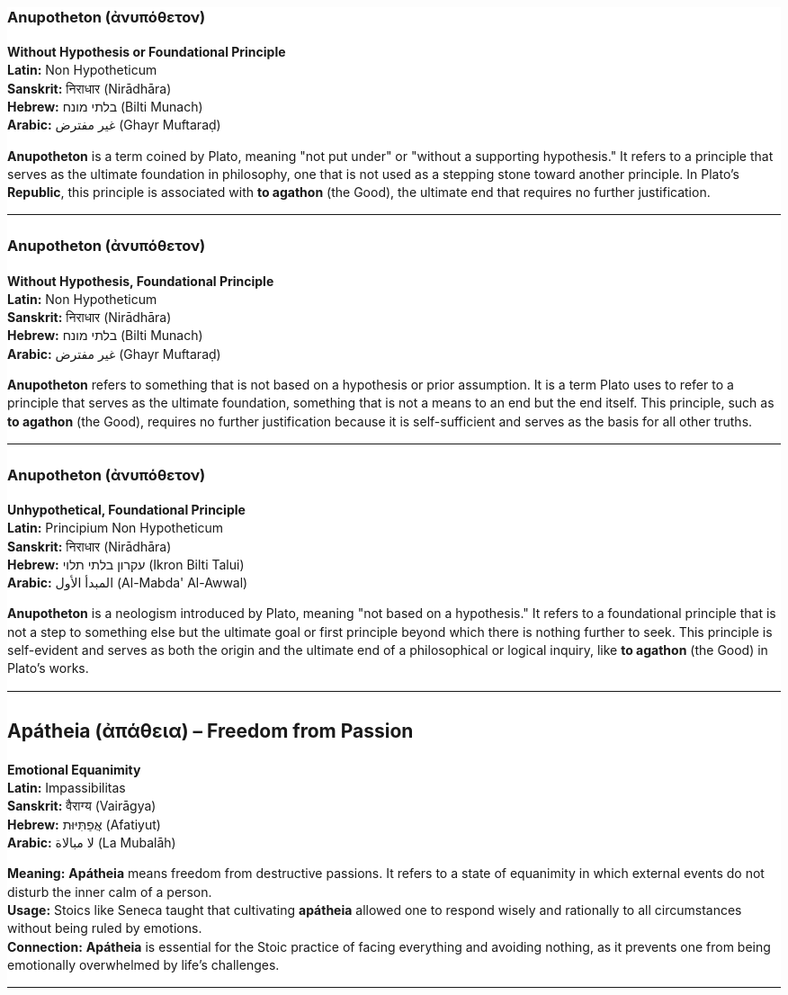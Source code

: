 
### **Anupotheton (ἀνυπόθετον)**  
**Without Hypothesis or Foundational Principle**  
**Latin:** Non Hypotheticum  
**Sanskrit:** निराधार (Nirādhāra)  
**Hebrew:** בלתי מונח (Bilti Munach)  
**Arabic:** غير مفترض (Ghayr Muftaraḍ)

**Anupotheton** is a term coined by Plato, meaning "not put under" or "without a supporting hypothesis." It refers to a principle that serves as the ultimate foundation in philosophy, one that is not used as a stepping stone toward another principle. In Plato’s **Republic**, this principle is associated with **to agathon** (the Good), the ultimate end that requires no further justification.

---

### **Anupotheton (ἀνυπόθετον)**  
**Without Hypothesis, Foundational Principle**  
**Latin:** Non Hypotheticum  
**Sanskrit:** निराधार (Nirādhāra)  
**Hebrew:** בלתי מונח (Bilti Munach)  
**Arabic:** غير مفترض (Ghayr Muftaraḍ)

**Anupotheton** refers to something that is not based on a hypothesis or prior assumption. It is a term Plato uses to refer to a principle that serves as the ultimate foundation, something that is not a means to an end but the end itself. This principle, such as **to agathon** (the Good), requires no further justification because it is self-sufficient and serves as the basis for all other truths.

---

### **Anupotheton (ἀνυπόθετον)**  
**Unhypothetical, Foundational Principle**  
**Latin:** Principium Non Hypotheticum  
**Sanskrit:** निराधार (Nirādhāra)  
**Hebrew:** עקרון בלתי תלוי (Ikron Bilti Talui)  
**Arabic:** المبدأ الأول (Al-Mabda' Al-Awwal)

**Anupotheton** is a neologism introduced by Plato, meaning "not based on a hypothesis." It refers to a foundational principle that is not a step to something else but the ultimate goal or first principle beyond which there is nothing further to seek. This principle is self-evident and serves as both the origin and the ultimate end of a philosophical or logical inquiry, like **to agathon** (the Good) in Plato’s works.

---

## Apátheia (ἀπάθεια) – Freedom from Passion  
**Emotional Equanimity**  
**Latin:** Impassibilitas  
**Sanskrit:** वैराग्य (Vairāgya)  
**Hebrew:** אֲפַתִּיּוּת (Afatiyut)  
**Arabic:** لا مبالاة (La Mubalāh)  

**Meaning:** **Apátheia** means freedom from destructive passions. It refers to a state of equanimity in which external events do not disturb the inner calm of a person.  
**Usage:** Stoics like Seneca taught that cultivating **apátheia** allowed one to respond wisely and rationally to all circumstances without being ruled by emotions.  
**Connection:** **Apátheia** is essential for the Stoic practice of facing everything and avoiding nothing, as it prevents one from being emotionally overwhelmed by life’s challenges.

---